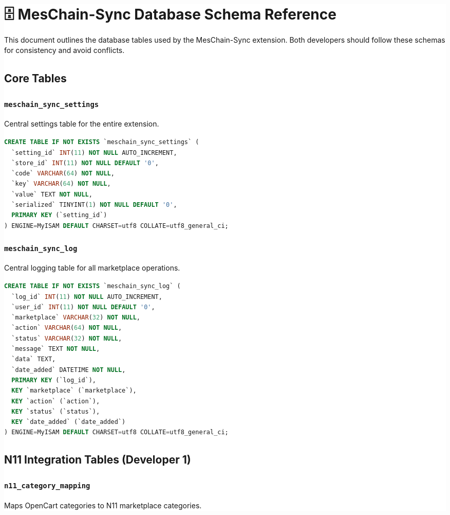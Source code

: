 # 🗄️ MesChain-Sync Database Schema Reference

This document outlines the database tables used by the MesChain-Sync extension. Both developers should follow these schemas for consistency and avoid conflicts.

## Core Tables

### `meschain_sync_settings`

Central settings table for the entire extension.

```sql
CREATE TABLE IF NOT EXISTS `meschain_sync_settings` (
  `setting_id` INT(11) NOT NULL AUTO_INCREMENT,
  `store_id` INT(11) NOT NULL DEFAULT '0',
  `code` VARCHAR(64) NOT NULL,
  `key` VARCHAR(64) NOT NULL,
  `value` TEXT NOT NULL,
  `serialized` TINYINT(1) NOT NULL DEFAULT '0',
  PRIMARY KEY (`setting_id`)
) ENGINE=MyISAM DEFAULT CHARSET=utf8 COLLATE=utf8_general_ci;
```

### `meschain_sync_log`

Central logging table for all marketplace operations.

```sql
CREATE TABLE IF NOT EXISTS `meschain_sync_log` (
  `log_id` INT(11) NOT NULL AUTO_INCREMENT,
  `user_id` INT(11) NOT NULL DEFAULT '0',
  `marketplace` VARCHAR(32) NOT NULL,
  `action` VARCHAR(64) NOT NULL,
  `status` VARCHAR(32) NOT NULL,
  `message` TEXT NOT NULL,
  `data` TEXT,
  `date_added` DATETIME NOT NULL,
  PRIMARY KEY (`log_id`),
  KEY `marketplace` (`marketplace`),
  KEY `action` (`action`),
  KEY `status` (`status`),
  KEY `date_added` (`date_added`)
) ENGINE=MyISAM DEFAULT CHARSET=utf8 COLLATE=utf8_general_ci;
```

## N11 Integration Tables (Developer 1)

### `n11_category_mapping`

Maps OpenCart categories to N11 marketplace categories.
